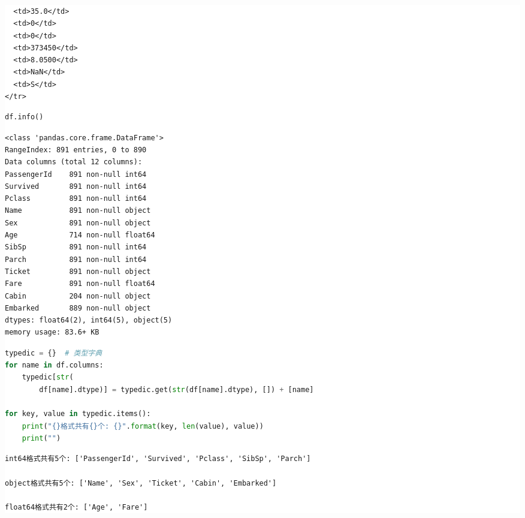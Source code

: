       <td>35.0</td>
      <td>0</td>
      <td>0</td>
      <td>373450</td>
      <td>8.0500</td>
      <td>NaN</td>
      <td>S</td>
    </tr>
  </tbody>
</table>
</div>




```python
df.info()
```

    <class 'pandas.core.frame.DataFrame'>
    RangeIndex: 891 entries, 0 to 890
    Data columns (total 12 columns):
    PassengerId    891 non-null int64
    Survived       891 non-null int64
    Pclass         891 non-null int64
    Name           891 non-null object
    Sex            891 non-null object
    Age            714 non-null float64
    SibSp          891 non-null int64
    Parch          891 non-null int64
    Ticket         891 non-null object
    Fare           891 non-null float64
    Cabin          204 non-null object
    Embarked       889 non-null object
    dtypes: float64(2), int64(5), object(5)
    memory usage: 83.6+ KB



```python
typedic = {}  # 类型字典
for name in df.columns:
    typedic[str(
        df[name].dtype)] = typedic.get(str(df[name].dtype), []) + [name]

for key, value in typedic.items():
    print("{}格式共有{}个: {}".format(key, len(value), value))
    print("")
```

    int64格式共有5个: ['PassengerId', 'Survived', 'Pclass', 'SibSp', 'Parch']
    
    object格式共有5个: ['Name', 'Sex', 'Ticket', 'Cabin', 'Embarked']
    
    float64格式共有2个: ['Age', 'Fare']
    

